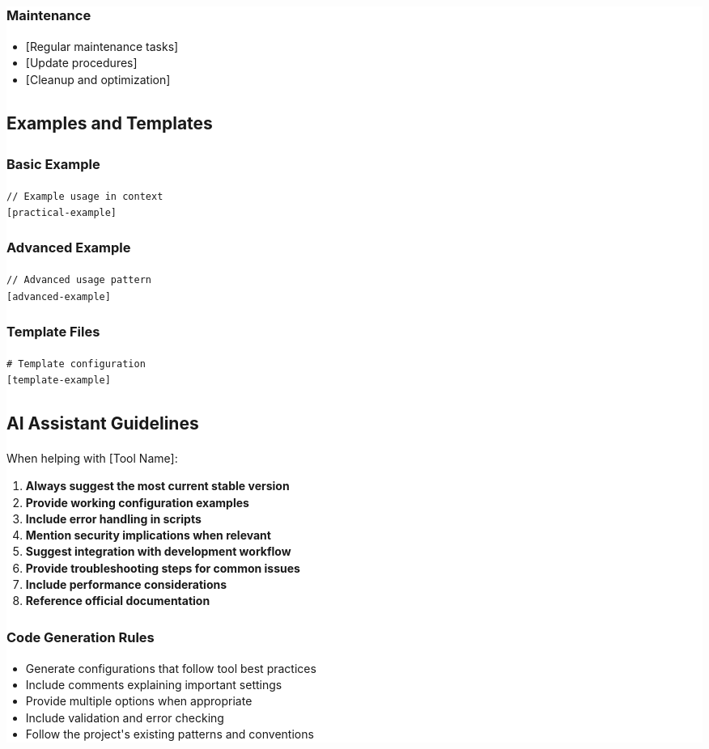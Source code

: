 ### Maintenance

- [Regular maintenance tasks]
- [Update procedures]
- [Cleanup and optimization]

## Examples and Templates

### Basic Example

```[language]
// Example usage in context
[practical-example]
```

### Advanced Example

```[language]
// Advanced usage pattern
[advanced-example]
```

### Template Files

```[format]
# Template configuration
[template-example]
```

## AI Assistant Guidelines

When helping with [Tool Name]:

1. **Always suggest the most current stable version**
2. **Provide working configuration examples**
3. **Include error handling in scripts**
4. **Mention security implications when relevant**
5. **Suggest integration with development workflow**
6. **Provide troubleshooting steps for common issues**
7. **Include performance considerations**
8. **Reference official documentation**

### Code Generation Rules

- Generate configurations that follow tool best practices
- Include comments explaining important settings
- Provide multiple options when appropriate
- Include validation and error checking
- Follow the project's existing patterns and conventions